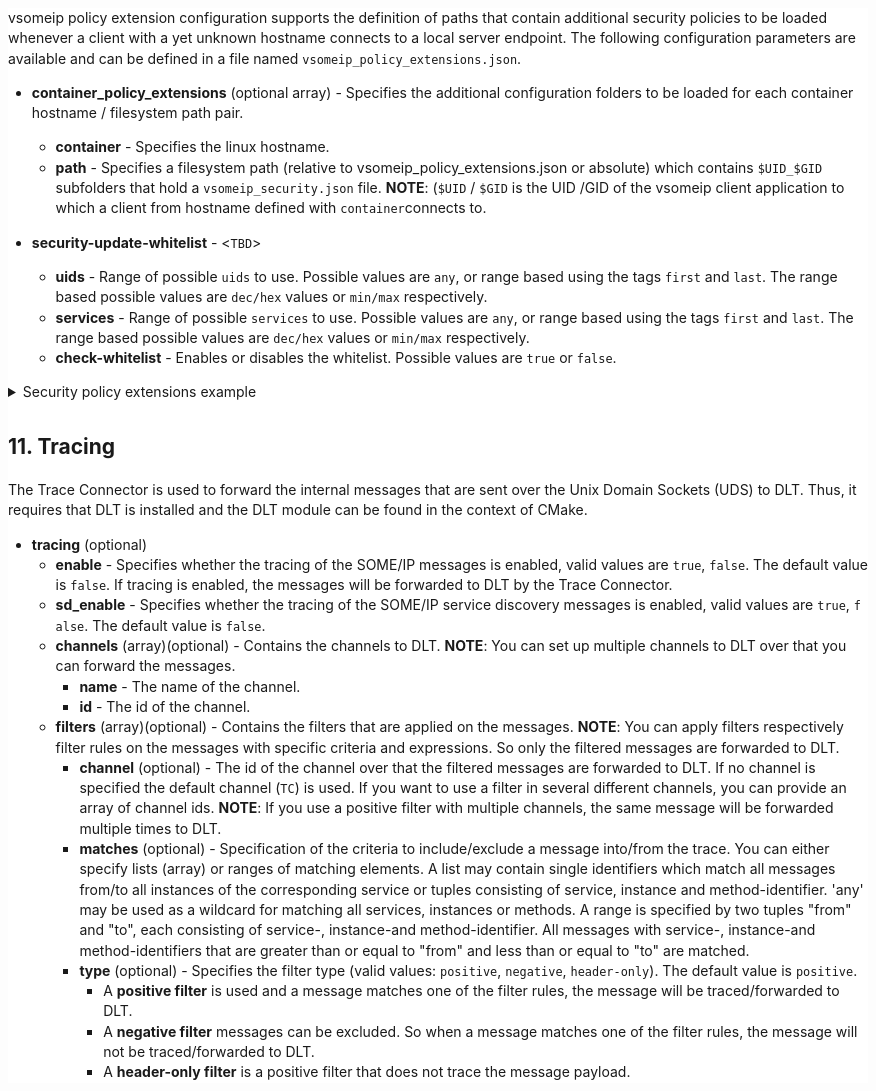 vsomeip policy extension configuration supports the definition of paths that contain additional security policies to be loaded whenever a client with a yet unknown hostname connects to a local server endpoint.
The following configuration parameters are available and can be defined in a file named `vsomeip_policy_extensions.json`.

- **container_policy_extensions** (optional array) - Specifies the additional configuration folders to be loaded for each container hostname / filesystem path pair.
    - **container** - Specifies the linux hostname.
    - **path** - Specifies a filesystem path (relative to vsomeip_policy_extensions.json or absolute) which contains `$UID_$GID` subfolders that hold a `vsomeip_security.json` file. **NOTE**: (`$UID` / `$GID` is the UID /GID of the vsomeip client application to which a client from hostname defined with `container`connects to.


- **security-update-whitelist** - <`TBD`>
    - **uids** - Range of possible `uids` to use. Possible values are `any`, or range based using the tags `first` and `last`. The range based possible values are `dec/hex` values or `min/max` respectively.
    - **services** - Range of possible `services` to use. Possible values are `any`, or range based using the tags `first` and `last`. The range based possible values are `dec/hex` values or `min/max` respectively.
    - **check-whitelist** - Enables or disables the whitelist. Possible values are `true` or `false`.

<details><summary>Security policy extensions example</summary></details>

## 11. Tracing

The Trace Connector is used to forward the internal messages that are sent over the Unix Domain Sockets (UDS) to DLT. Thus, it requires that DLT is installed and the DLT module can be found in the context of CMake.

- **tracing** (optional)
    - **enable** - Specifies whether the tracing of the SOME/IP messages is enabled, valid values are `true`, `false`. The default value is `false`. If tracing is enabled, the messages will be forwarded to DLT by the Trace Connector.
    - **sd_enable** - Specifies whether the tracing of the SOME/IP service discovery messages is enabled, valid values are `true`, `false`. The default value is `false`.
    - **channels** (array)(optional) - Contains the channels to DLT.
    **NOTE**: You can set up multiple channels to DLT over that you can forward the messages.
        - **name** - The name of the channel.
        - **id** - The id of the channel.
    - **filters** (array)(optional) - Contains the filters that are applied on the messages.
    **NOTE**: You can apply filters respectively filter rules on the messages with specific criteria and expressions. So only the filtered messages are forwarded to DLT.
        - **channel** (optional) - The id of the channel over that the filtered messages are forwarded to DLT. If no channel is specified the default channel (`TC`) is used. If you want to use a filter in several different channels, you can provide an array of channel ids.
        **NOTE**: If you use a positive filter with multiple channels, the same message will be forwarded multiple times to DLT.
        - **matches** (optional) - Specification of the criteria to include/exclude a message into/from the trace. You can either specify lists (array) or ranges of matching elements. A list may contain single identifiers which match all messages from/to all instances of the corresponding service or tuples consisting of service, instance and method-identifier. 'any' may be used as a wildcard for matching all services, instances or methods. A range is specified by two tuples "from" and "to", each consisting of service-, instance-and method-identifier. All messages with service-, instance-and method-identifiers that are greater than or equal to "from" and less than or equal to "to" are matched.
        - **type** (optional) - Specifies the filter type (valid values: `positive`, `negative`, `header-only`). The default value is `positive`.
            - A **positive filter** is used and a message matches one of the filter rules, the message will be traced/forwarded to DLT.
            - A **negative filter** messages can be excluded. So when a message matches one of the filter rules, the message will not be traced/forwarded to DLT.
            - A **header-only filter** is a positive filter that does not trace the message payload.
